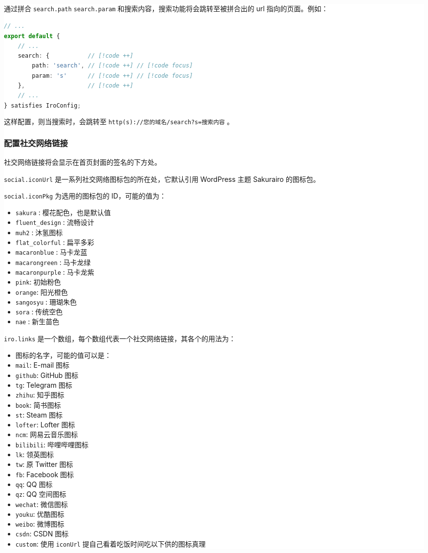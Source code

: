 通过拼合 `search.path` `search.param` 和搜索内容，搜索功能将会跳转至被拼合出的 url 指向的页面。例如：

```ts
// ...
export default {
    // ...
    search: {           // [!code ++]
        path: 'search', // [!code ++] // [!code focus]
        param: 's'      // [!code ++] // [!code focus]
    },                  // [!code ++]
    // ...
} satisfies IroConfig;
```

这样配置，则当搜索时，会跳转至 `http(s)://您的域名/search?s=搜索内容` 。

### 配置社交网络链接

社交网络链接将会显示在首页封面的签名的下方处。

`social.iconUrl` 是一系列社交网络图标包的所在处，它默认引用 WordPress 主题 Sakurairo 的图标包。

`social.iconPkg` 为选用的图标包的 ID，可能的值为：

- `sakura` : 樱花配色，也是默认值
- `fluent_design` : 流畅设计
- `muh2` : 沐氢图标
- `flat_colorful` : 扁平多彩
- `macaronblue` : 马卡龙蓝
- `macarongreen` : 马卡龙绿
- `macaronpurple` : 马卡龙紫
- `pink`: 初始粉色
- `orange`: 阳光橙色
- `sangosyu` : 珊瑚朱色
- `sora` : 传统空色
- `nae` : 新生苗色

`iro.links` 是一个数组，每个数组代表一个社交网络链接，其各个的用法为：

- 图标的名字，可能的值可以是：
- `mail`: E-mail 图标
- `github`: GitHub 图标
- `tg`: Telegram 图标
- `zhihu`: 知乎图标
- `book`: 简书图标
- `st`: Steam 图标
- `lofter`: Lofter 图标
- `ncm`: 网易云音乐图标 
- `bilibili`: 哔哩哔哩图标 
- `lk`: 领英图标
- `tw`: 原 Twitter 图标
- `fb`: Facebook 图标
- `qq`: QQ 图标
- `qz`: QQ 空间图标
- `wechat`: 微信图标
- `youku`: 优酷图标 
- `weibo`: 微博图标
- `csdn`: CSDN 图标
- `custom`: 使用 `iconUrl` 提自己看着吃饭时间吃以下供的图标真理
